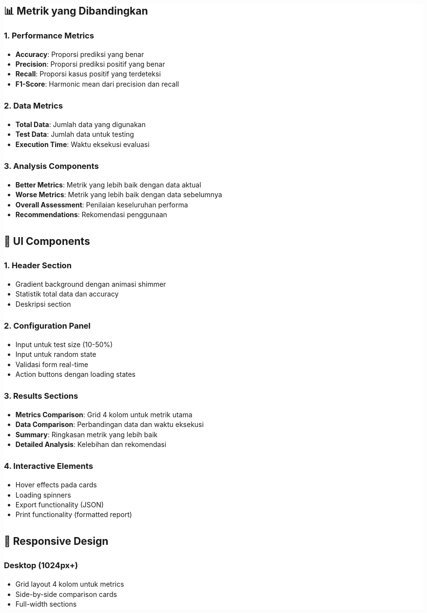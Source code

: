 ## **📊 Metrik yang Dibandingkan**

### **1. Performance Metrics**
- **Accuracy**: Proporsi prediksi yang benar
- **Precision**: Proporsi prediksi positif yang benar
- **Recall**: Proporsi kasus positif yang terdeteksi
- **F1-Score**: Harmonic mean dari precision dan recall

### **2. Data Metrics**
- **Total Data**: Jumlah data yang digunakan
- **Test Data**: Jumlah data untuk testing
- **Execution Time**: Waktu eksekusi evaluasi

### **3. Analysis Components**
- **Better Metrics**: Metrik yang lebih baik dengan data aktual
- **Worse Metrics**: Metrik yang lebih baik dengan data sebelumnya
- **Overall Assessment**: Penilaian keseluruhan performa
- **Recommendations**: Rekomendasi penggunaan

## **🎨 UI Components**

### **1. Header Section**
- Gradient background dengan animasi shimmer
- Statistik total data dan accuracy
- Deskripsi section

### **2. Configuration Panel**
- Input untuk test size (10-50%)
- Input untuk random state
- Validasi form real-time
- Action buttons dengan loading states

### **3. Results Sections**
- **Metrics Comparison**: Grid 4 kolom untuk metrik utama
- **Data Comparison**: Perbandingan data dan waktu eksekusi
- **Summary**: Ringkasan metrik yang lebih baik
- **Detailed Analysis**: Kelebihan dan rekomendasi

### **4. Interactive Elements**
- Hover effects pada cards
- Loading spinners
- Export functionality (JSON)
- Print functionality (formatted report)

## **📱 Responsive Design**

### **Desktop (1024px+)**
- Grid layout 4 kolom untuk metrics
- Side-by-side comparison cards
- Full-width sections
